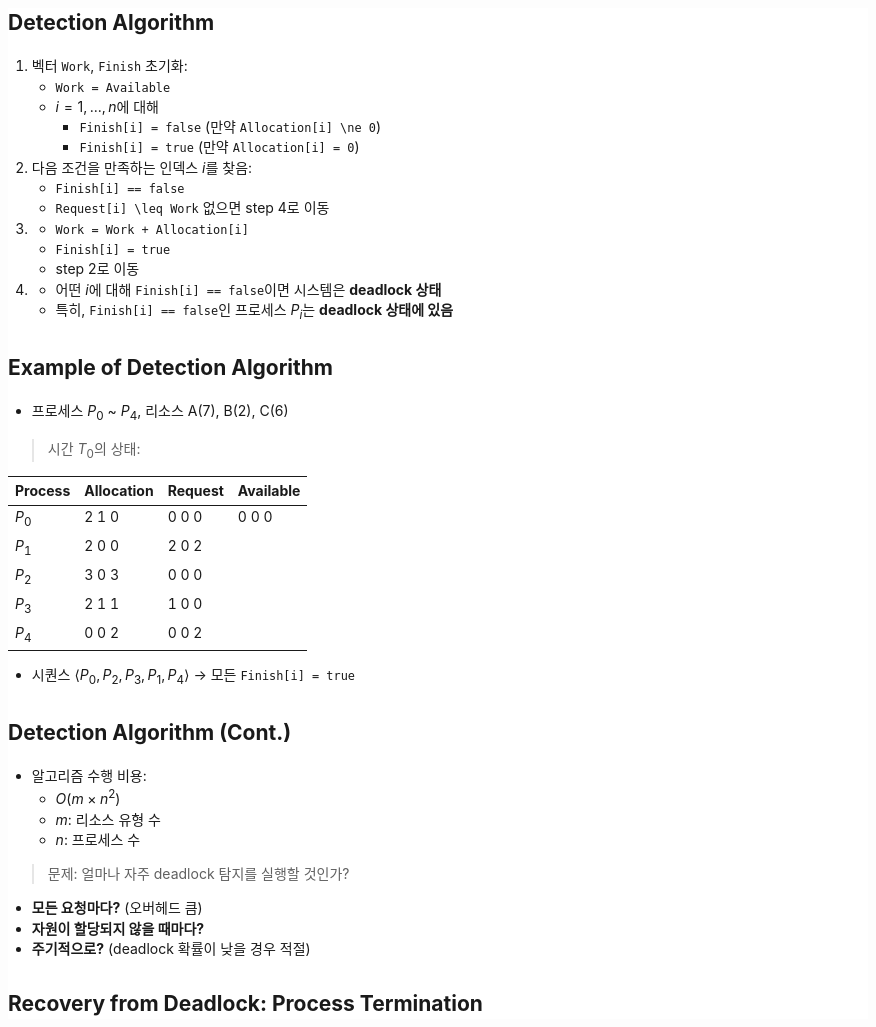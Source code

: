 ## Detection Algorithm

1. 벡터 `Work`, `Finish` 초기화:
    - `Work = Available`
    - $i = 1, ..., n$에 대해  
      - `Finish[i] = false` (만약 `Allocation[i] \ne 0`)  
      - `Finish[i] = true` (만약 `Allocation[i] = 0`)
2. 다음 조건을 만족하는 인덱스 $i$를 찾음:
    - `Finish[i] == false`
    - `Request[i] \leq Work`
    없으면 step 4로 이동
3.  
    - `Work = Work + Allocation[i]`  
    - `Finish[i] = true`  
    - step 2로 이동
4.  
    - 어떤 $i$에 대해 `Finish[i] == false`이면 시스템은 **deadlock 상태**
    - 특히, `Finish[i] == false`인 프로세스 $P_i$는 **deadlock 상태에 있음**

## Example of Detection Algorithm

- 프로세스 $P_0$ ~ $P_4$, 리소스 A(7), B(2), C(6)

> 시간 $T_0$의 상태:

| Process | Allocation | Request | Available |
|---------|------------|---------|-----------|
| $P_0$   | 2 1 0      | 0 0 0   | 0 0 0     |
| $P_1$   | 2 0 0      | 2 0 2   |           |
| $P_2$   | 3 0 3      | 0 0 0   |           |
| $P_3$   | 2 1 1      | 1 0 0   |           |
| $P_4$   | 0 0 2      | 0 0 2   |           |

- 시퀀스 $\langle P_0, P_2, P_3, P_1, P_4 \rangle$ → 모든 `Finish[i] = true`

## Detection Algorithm (Cont.)

- 알고리즘 수행 비용:
  - $O(m \times n^2)$
  - $m$: 리소스 유형 수  
  - $n$: 프로세스 수

> 문제: 얼마나 자주 deadlock 탐지를 실행할 것인가?

- **모든 요청마다?** (오버헤드 큼)
- **자원이 할당되지 않을 때마다?**
- **주기적으로?** (deadlock 확률이 낮을 경우 적절)

## Recovery from Deadlock: Process Termination
